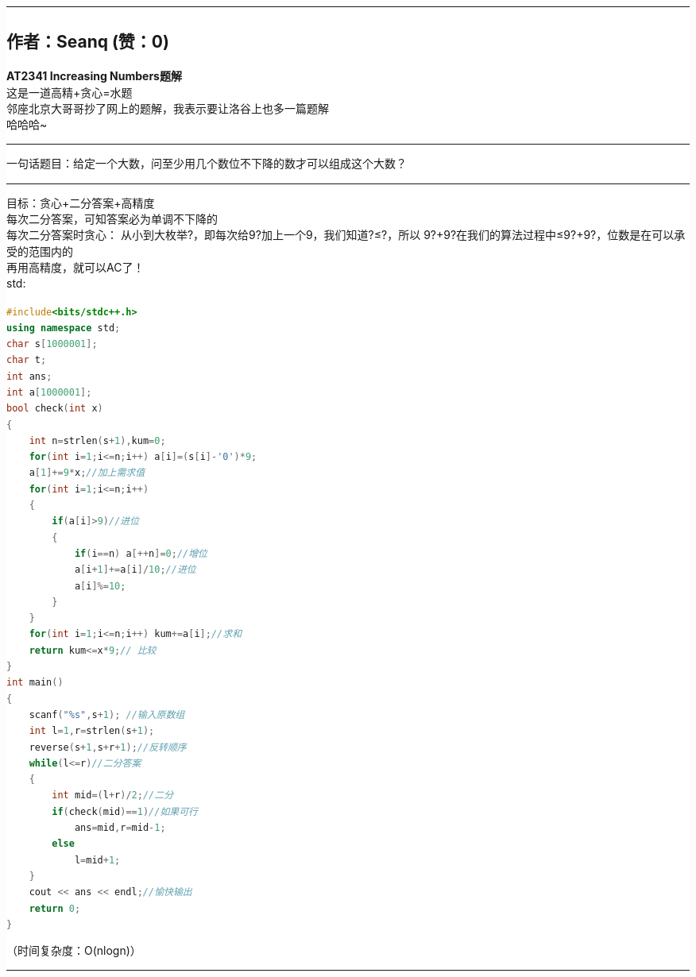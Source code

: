 

---

## 作者：Seanq (赞：0)

**AT2341 Increasing Numbers题解**  
这是一道高精+贪心=水题  
邻座北京大哥哥抄了网上的题解，我表示要让洛谷上也多一篇题解  
哈哈哈~

------------

一句话题目：给定一个大数，问至少用几个数位不下降的数才可以组成这个大数？

------------

目标：贪心+二分答案+高精度  
每次二分答案，可知答案必为单调不下降的  
每次二分答案时贪心：
从小到大枚举?，即每次给9?加上一个9，我们知道?≤?，所以 9?+9?在我们的算法过程中≤9?+9?，位数是在可以承受的范围内的  
再用高精度，就可以AC了！  
std:  
```cpp
#include<bits/stdc++.h>
using namespace std;
char s[1000001];
char t;
int	ans;
int a[1000001];
bool check(int x)
{
    int n=strlen(s+1),kum=0;
    for(int i=1;i<=n;i++) a[i]=(s[i]-'0')*9;
    a[1]+=9*x;//加上需求值
    for(int i=1;i<=n;i++)
    {
        if(a[i]>9)//进位
        {
            if(i==n) a[++n]=0;//增位
            a[i+1]+=a[i]/10;//进位
            a[i]%=10;
        }
    }
    for(int i=1;i<=n;i++) kum+=a[i];//求和
    return kum<=x*9;// 比较
}
int main()
{
    scanf("%s",s+1); //输入原数组
    int l=1,r=strlen(s+1);
    reverse(s+1,s+r+1);//反转顺序
    while(l<=r)//二分答案
    {
        int mid=(l+r)/2;//二分
        if(check(mid)==1)//如果可行
            ans=mid,r=mid-1;
        else
            l=mid+1;
    }
    cout << ans << endl;//愉快输出
    return 0;
} 
```
（时间复杂度：O(nlogn)）

---

[problemUrl]: https://atcoder.jp/contests/agc011/tasks/agc011_e